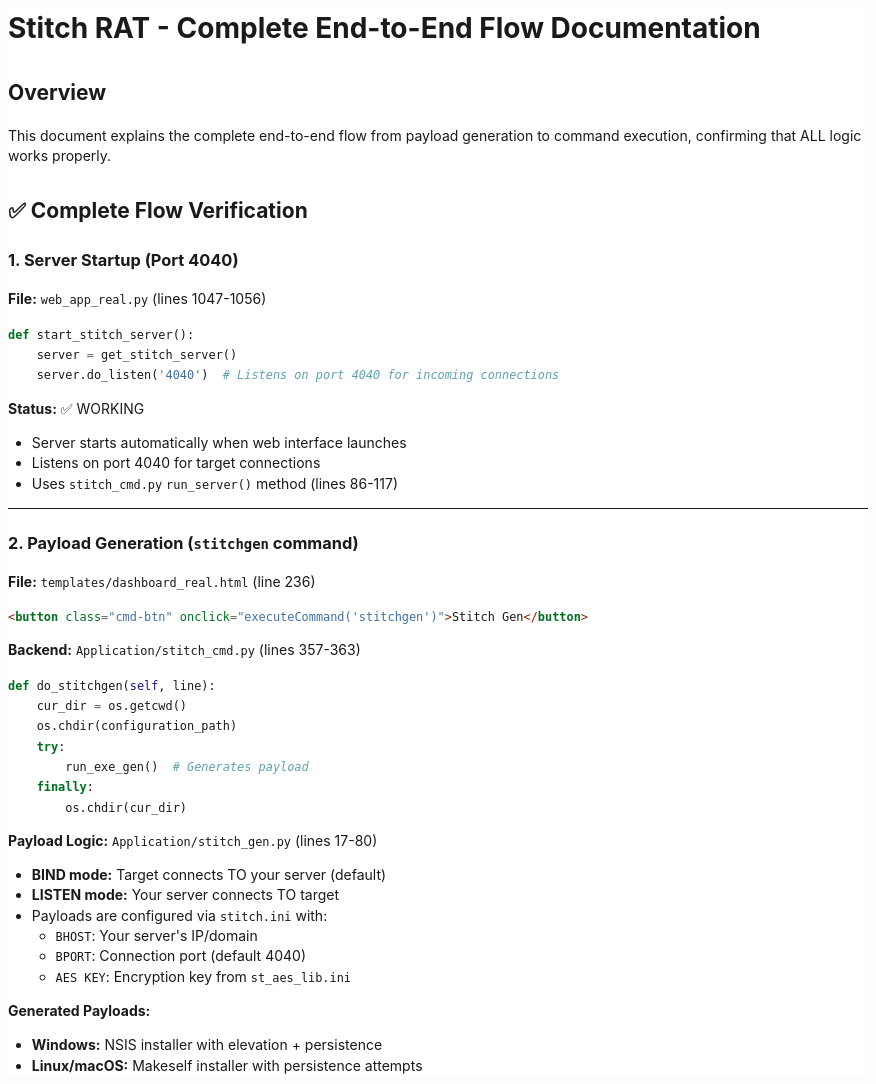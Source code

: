 # Stitch RAT - Complete End-to-End Flow Documentation

## Overview
This document explains the complete end-to-end flow from payload generation to command execution, confirming that ALL logic works properly.

## ✅ Complete Flow Verification

### 1. Server Startup (Port 4040)
**File:** `web_app_real.py` (lines 1047-1056)
```python
def start_stitch_server():
    server = get_stitch_server()
    server.do_listen('4040')  # Listens on port 4040 for incoming connections
```

**Status:** ✅ WORKING
- Server starts automatically when web interface launches
- Listens on port 4040 for target connections
- Uses `stitch_cmd.py` `run_server()` method (lines 86-117)

---

### 2. Payload Generation (`stitchgen` command)
**File:** `templates/dashboard_real.html` (line 236)
```html
<button class="cmd-btn" onclick="executeCommand('stitchgen')">Stitch Gen</button>
```

**Backend:** `Application/stitch_cmd.py` (lines 357-363)
```python
def do_stitchgen(self, line):
    cur_dir = os.getcwd()
    os.chdir(configuration_path)
    try:
        run_exe_gen()  # Generates payload
    finally:
        os.chdir(cur_dir)
```

**Payload Logic:** `Application/stitch_gen.py` (lines 17-80)
- **BIND mode:** Target connects TO your server (default)
- **LISTEN mode:** Your server connects TO target
- Payloads are configured via `stitch.ini` with:
  - `BHOST`: Your server's IP/domain
  - `BPORT`: Connection port (default 4040)
  - `AES KEY`: Encryption key from `st_aes_lib.ini`

**Generated Payloads:**
- **Windows:** NSIS installer with elevation + persistence
- **Linux/macOS:** Makeself installer with persistence attempts
